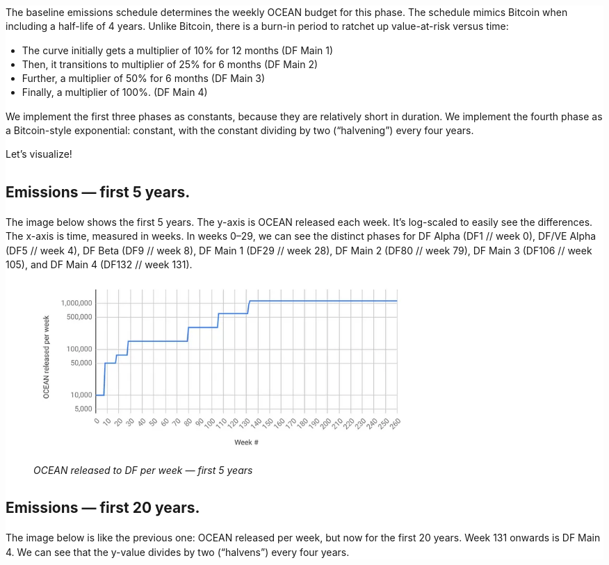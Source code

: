 The baseline emissions schedule determines the weekly OCEAN budget for this phase. The schedule mimics Bitcoin when including a half-life of 4 years. Unlike Bitcoin, there is a burn-in period to ratchet up value-at-risk versus time:

* The curve initially gets a multiplier of 10% for 12 months (DF Main 1)
* Then, it transitions to multiplier of 25% for 6 months (DF Main 2)
* Further, a multiplier of 50% for 6 months (DF Main 3)
* Finally, a multiplier of 100%. (DF Main 4)

We implement the first three phases as constants, because they are relatively short in duration. We implement the fourth phase as a Bitcoin-style exponential: constant, with the constant dividing by two (“halvening”) every four years.

Let’s visualize!

## Emissions — first 5 years.

The image below shows the first 5 years. The y-axis is OCEAN released each week. It’s log-scaled to easily see the differences. The x-axis is time, measured in weeks. In weeks 0–29, we can see the distinct phases for DF Alpha (DF1 // week 0), DF/VE Alpha (DF5 // week 4), DF Beta (DF9 // week 8), DF Main 1 (DF29 // week 28), DF Main 2 (DF80 // week 79), DF Main 3 (DF106 // week 105), and DF Main 4 (DF132 // week 131).

<figure><img src="../.gitbook/assets/data-farming/emissions_first_5years.png" alt="" width="540"><figcaption><p><em>OCEAN released to DF per week — first 5 years</em></p></figcaption></figure>

## Emissions — first 20 years.

The image below is like the previous one: OCEAN released per week, but now for the first 20 years. Week 131 onwards is DF Main 4. We can see that the y-value divides by two (“halvens”) every four years.
